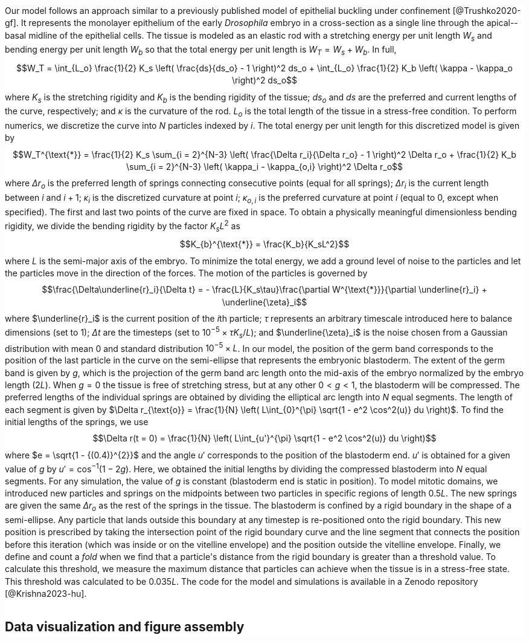 Our model follows an approach similar to a previously published model of epithelial buckling under confinement [@Trushko2020-gf]. It represents the monolayer epithelium of the early *Drosophila* embryo in a cross-section as a single line through the apical--basal midline of the epithelial cells. The tissue is modeled as an elastic rod with a stretching energy per unit length $W_s$ and bending energy per unit length $W_b$ so that the total energy per unit length is $W_T = W_s + W_b$. In full, $$W_T = \int_{L_o} \frac{1}{2} K_s \left( \frac{ds}{ds_o} - 1 \right)^2 ds_o + \int_{L_o} \frac{1}{2} K_b \left( \kappa - \kappa_o \right)^2 ds_o$$ where $K_s$ is the stretching rigidity and $K_b$ is the bending rigidity of the tissue; $ds_o$ and $ds$ are the preferred and current lengths of the curve, respectively; and $\kappa$ is the curvature of the rod. $L_o$ is the total length of the tissue in a stress-free condition. To perform numerics, we discretize the curve into $N$ particles indexed by $i$. The total energy per unit length for this discretized model is given by $$W_T^{\text{*}} = \frac{1}{2} K_s \sum_{i = 2}^{N-3} \left( \frac{\Delta r_i}{\Delta r_o} - 1 \right)^2 \Delta r_o + \frac{1}{2} K_b \sum_{i = 2}^{N-3} \left( \kappa_i - \kappa_{o,i} \right)^2 \Delta r_o$$ where $\Delta r_o$ is the preferred length of springs connecting consecutive points (equal for all springs); $\Delta r_i$ is the current length between $i$ and $i+1$; $\kappa_i$ is the discretized curvature at point $i$; $\kappa_{o,i}$ is the preferred curvature at point $i$ (equal to 0, except when specified). The first and last two points of the curve are fixed in space. To obtain a physically meaningful dimensionless bending rigidity, we divide the bending rigidity by the factor $K_sL^2$ as $$K_{b}^{\text{*}} = \frac{K_b}{K_sL^2}$$ where $L$ is the semi-major axis of the embryo. To minimize the total energy, we add a ground level of noise to the particles and let the particles move in the direction of the forces. The motion of the particles is governed by $$\frac{\Delta\underline{r}_i}{\Delta t} = - \frac{L}{K_s\tau}\frac{\partial W^{\text{*}}}{\partial \underline{r}_i} + \underline{\zeta}_i$$ where $\underline{r}_i$ is the current position of the $i$th particle; $\tau$ represents an arbitrary timescale introduced here to balance dimensions (set to 1); $\Delta t$ are the timesteps (set to $10^{-5} \times \tau K_s/L$); and $\underline{\zeta}_i$ is the noise chosen from a Gaussian distribution with mean 0 and standard distribution $10^{-5}\times L$. In our model, the position of the germ band corresponds to the position of the last particle in the curve on the semi-ellipse that represents the embryonic blastoderm. The extent of the germ band is given by $g$, which is the projection of the germ band arc length onto the mid-axis of the embryo normalized by the embryo length ($2L$). When $g=0$ the tissue is free of stretching stress, but at any other $0<g<1$, the blastoderm will be compressed. The preferred lengths of the individual springs are obtained by dividing the elliptical arc length into $N$ equal segments. The length of each segment is given by $\Delta r_{\text{o}} = \frac{1}{N} \left( L\int_{0}^{\pi} \sqrt{1 - e^2 \cos^2(u)} du \right)$. To find the initial lengths of the springs, we use $$\Delta r(t = 0) = \frac{1}{N} \left( L\int_{u'}^{\pi} \sqrt{1 - e^2 \cos^2(u)} du \right)$$ where $e = \sqrt{1 - {(0.4)}^{2}}$ and the angle $u'$ corresponds to the position of the blastoderm end. $u'$ is obtained for a given value of $g$ by $u' = \cos^{-1}(1 - 2g)$. Here, we obtained the initial lengths by dividing the compressed blastoderm into $N$ equal segments. For any simulation, the value of $g$ is constant (blastoderm end is static in position). To model mitotic domains, we introduced new particles and springs on the midpoints between two particles in specific regions of length $0.5L$. The new springs are given the same $\Delta r_{o}$ as the rest of the springs in the tissue. The blastoderm is confined by a rigid boundary in the shape of a semi-ellipse. Any particle that lands outside this boundary at any timestep is re-positioned onto the rigid boundary. This new position is prescribed by taking the intersection point of the rigid boundary curve and the line segment that connects the position before this iteration (which was inside or on the vitelline envelope) and the position outside the vitelline envelope. Finally, we define and count a *fold* when we find that a particle's distance from the rigid boundary is greater than a threshold value. To calculate this threshold, we measure the maximum distance that particles can achieve when the tissue is in a stress-free state. This threshold was calculated to be $0.035L$. The code for the model and simulations is available in a Zenodo repository [@Krishna2023-hu].

## Data visualization and figure assembly
